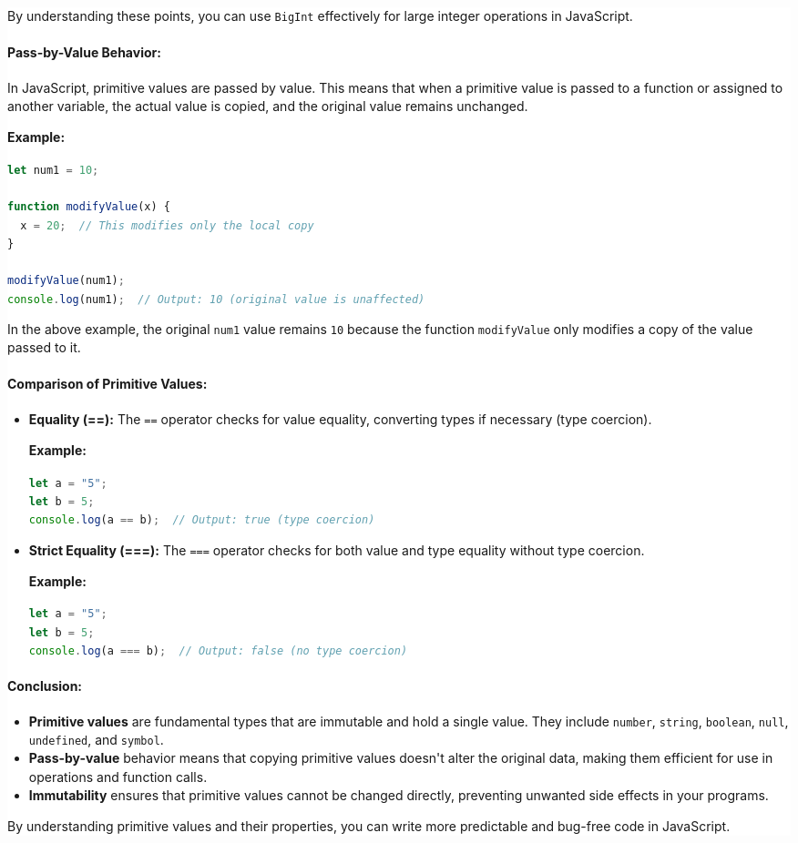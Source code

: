 By understanding these points, you can use `BigInt` effectively for large integer operations in JavaScript.

#### **Pass-by-Value Behavior:**
In JavaScript, primitive values are passed by value. This means that when a primitive value is passed to a function or assigned to another variable, the actual value is copied, and the original value remains unchanged.

**Example:**
```javascript
let num1 = 10;

function modifyValue(x) {
  x = 20;  // This modifies only the local copy
}

modifyValue(num1);
console.log(num1);  // Output: 10 (original value is unaffected)
```

In the above example, the original `num1` value remains `10` because the function `modifyValue` only modifies a copy of the value passed to it.

#### **Comparison of Primitive Values:**

- **Equality (==):**
  The `==` operator checks for value equality, converting types if necessary (type coercion).

  **Example:**
  ```javascript
  let a = "5";
  let b = 5;
  console.log(a == b);  // Output: true (type coercion)
  ```

- **Strict Equality (===):**
  The `===` operator checks for both value and type equality without type coercion.

  **Example:**
  ```javascript
  let a = "5";
  let b = 5;
  console.log(a === b);  // Output: false (no type coercion)
  ```

#### **Conclusion:**
- **Primitive values** are fundamental types that are immutable and hold a single value. They include `number`, `string`, `boolean`, `null`, `undefined`, and `symbol`.
- **Pass-by-value** behavior means that copying primitive values doesn't alter the original data, making them efficient for use in operations and function calls.
- **Immutability** ensures that primitive values cannot be changed directly, preventing unwanted side effects in your programs.

By understanding primitive values and their properties, you can write more predictable and bug-free code in JavaScript.
